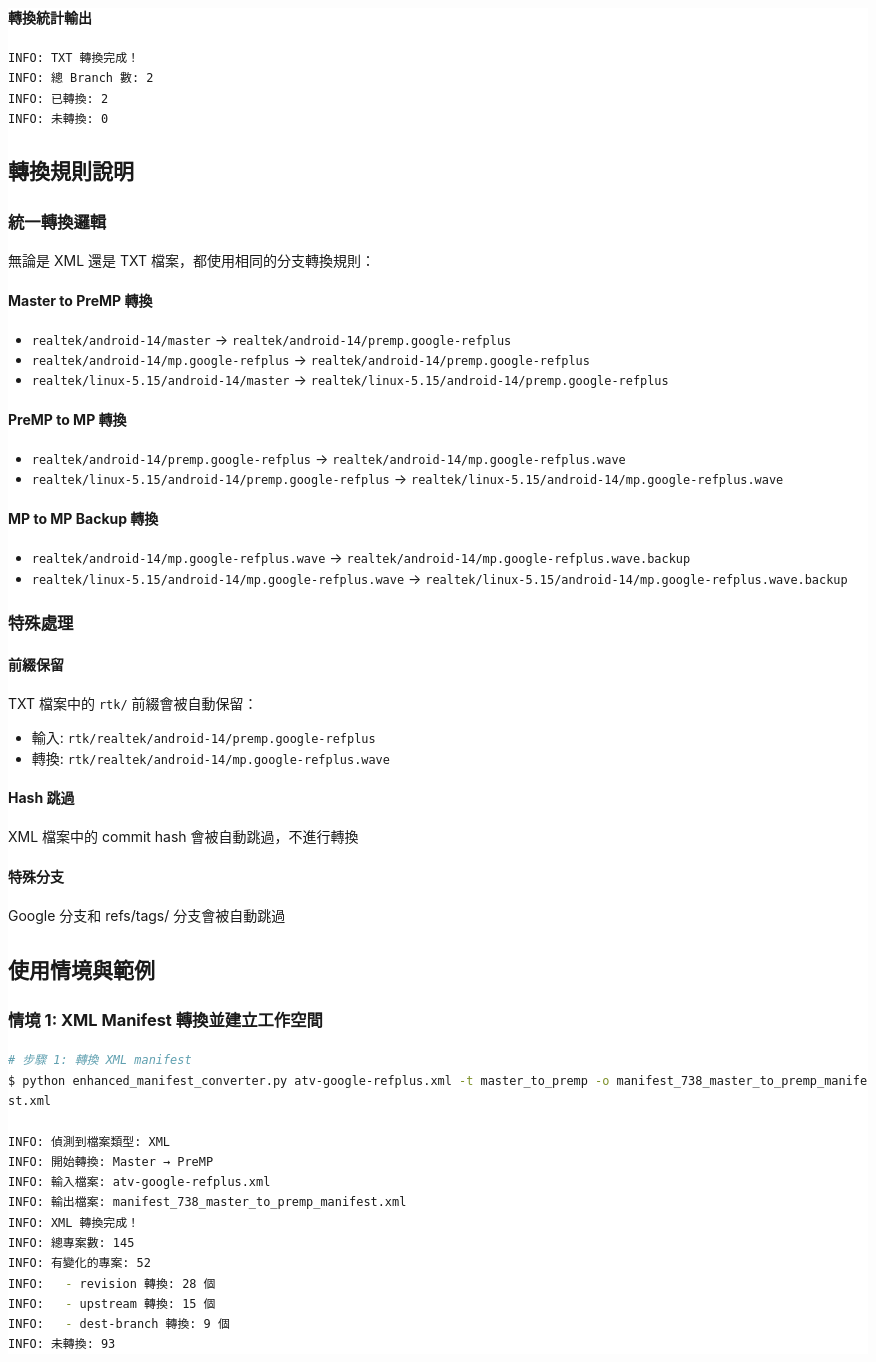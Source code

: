 #### 轉換統計輸出
```
INFO: TXT 轉換完成！
INFO: 總 Branch 數: 2
INFO: 已轉換: 2
INFO: 未轉換: 0
```

## 轉換規則說明

### 統一轉換邏輯

無論是 XML 還是 TXT 檔案，都使用相同的分支轉換規則：

#### Master to PreMP 轉換
- `realtek/android-14/master` → `realtek/android-14/premp.google-refplus`
- `realtek/android-14/mp.google-refplus` → `realtek/android-14/premp.google-refplus`
- `realtek/linux-5.15/android-14/master` → `realtek/linux-5.15/android-14/premp.google-refplus`

#### PreMP to MP 轉換
- `realtek/android-14/premp.google-refplus` → `realtek/android-14/mp.google-refplus.wave`
- `realtek/linux-5.15/android-14/premp.google-refplus` → `realtek/linux-5.15/android-14/mp.google-refplus.wave`

#### MP to MP Backup 轉換
- `realtek/android-14/mp.google-refplus.wave` → `realtek/android-14/mp.google-refplus.wave.backup`
- `realtek/linux-5.15/android-14/mp.google-refplus.wave` → `realtek/linux-5.15/android-14/mp.google-refplus.wave.backup`

### 特殊處理

#### 前綴保留
TXT 檔案中的 `rtk/` 前綴會被自動保留：
- 輸入: `rtk/realtek/android-14/premp.google-refplus`
- 轉換: `rtk/realtek/android-14/mp.google-refplus.wave`

#### Hash 跳過
XML 檔案中的 commit hash 會被自動跳過，不進行轉換

#### 特殊分支
Google 分支和 refs/tags/ 分支會被自動跳過

## 使用情境與範例

### 情境 1: XML Manifest 轉換並建立工作空間

```bash
# 步驟 1: 轉換 XML manifest
$ python enhanced_manifest_converter.py atv-google-refplus.xml -t master_to_premp -o manifest_738_master_to_premp_manifest.xml

INFO: 偵測到檔案類型: XML
INFO: 開始轉換: Master → PreMP
INFO: 輸入檔案: atv-google-refplus.xml
INFO: 輸出檔案: manifest_738_master_to_premp_manifest.xml
INFO: XML 轉換完成！
INFO: 總專案數: 145
INFO: 有變化的專案: 52
INFO:   - revision 轉換: 28 個
INFO:   - upstream 轉換: 15 個
INFO:   - dest-branch 轉換: 9 個
INFO: 未轉換: 93

```